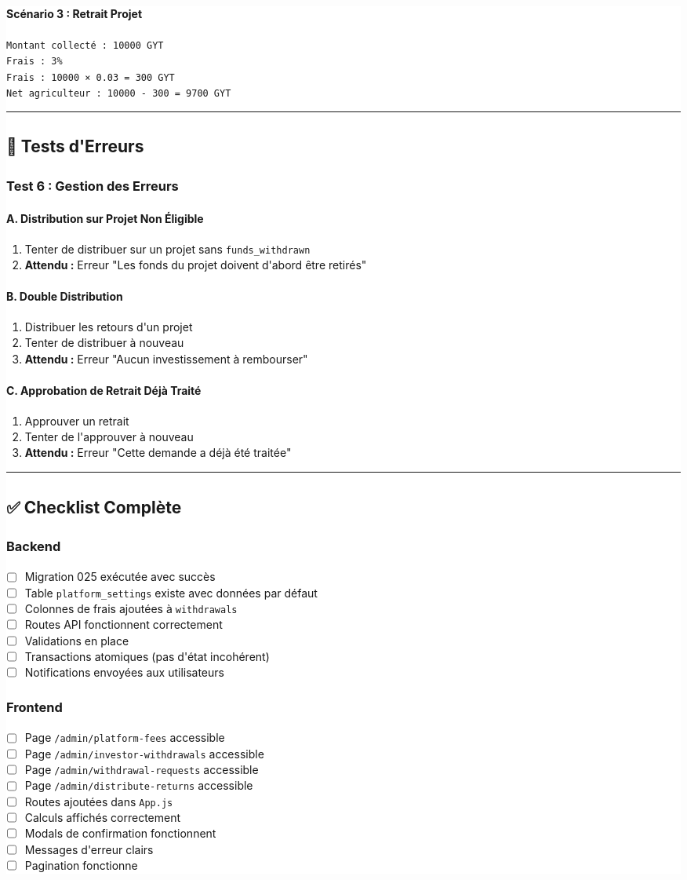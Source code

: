 #### Scénario 3 : Retrait Projet
```
Montant collecté : 10000 GYT
Frais : 3%
Frais : 10000 × 0.03 = 300 GYT
Net agriculteur : 10000 - 300 = 9700 GYT
```

---

## 🐛 Tests d'Erreurs

### Test 6 : Gestion des Erreurs

#### A. Distribution sur Projet Non Éligible
1. Tenter de distribuer sur un projet sans `funds_withdrawn`
2. **Attendu :** Erreur "Les fonds du projet doivent d'abord être retirés"

#### B. Double Distribution
1. Distribuer les retours d'un projet
2. Tenter de distribuer à nouveau
3. **Attendu :** Erreur "Aucun investissement à rembourser"

#### C. Approbation de Retrait Déjà Traité
1. Approuver un retrait
2. Tenter de l'approuver à nouveau
3. **Attendu :** Erreur "Cette demande a déjà été traitée"

---

## ✅ Checklist Complète

### Backend
- [ ] Migration 025 exécutée avec succès
- [ ] Table `platform_settings` existe avec données par défaut
- [ ] Colonnes de frais ajoutées à `withdrawals`
- [ ] Routes API fonctionnent correctement
- [ ] Validations en place
- [ ] Transactions atomiques (pas d'état incohérent)
- [ ] Notifications envoyées aux utilisateurs

### Frontend
- [ ] Page `/admin/platform-fees` accessible
- [ ] Page `/admin/investor-withdrawals` accessible
- [ ] Page `/admin/withdrawal-requests` accessible
- [ ] Page `/admin/distribute-returns` accessible
- [ ] Routes ajoutées dans `App.js`
- [ ] Calculs affichés correctement
- [ ] Modals de confirmation fonctionnent
- [ ] Messages d'erreur clairs
- [ ] Pagination fonctionne
